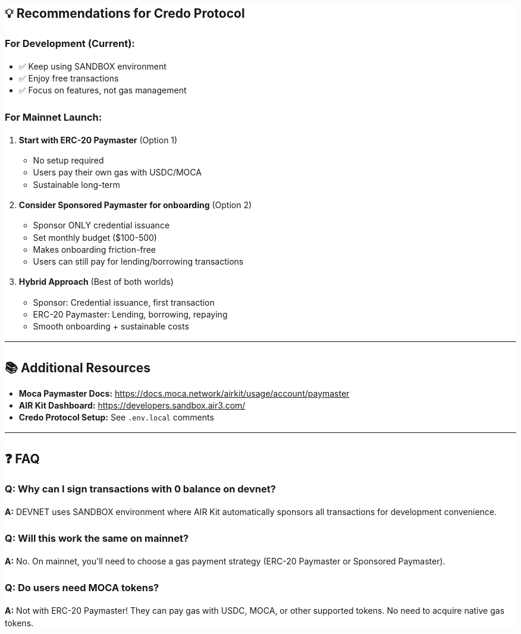 
## 💡 Recommendations for Credo Protocol

### For Development (Current):
- ✅ Keep using SANDBOX environment
- ✅ Enjoy free transactions
- ✅ Focus on features, not gas management

### For Mainnet Launch:
1. **Start with ERC-20 Paymaster** (Option 1)
   - No setup required
   - Users pay their own gas with USDC/MOCA
   - Sustainable long-term

2. **Consider Sponsored Paymaster for onboarding** (Option 2)
   - Sponsor ONLY credential issuance
   - Set monthly budget ($100-500)
   - Makes onboarding friction-free
   - Users can still pay for lending/borrowing transactions

3. **Hybrid Approach** (Best of both worlds)
   - Sponsor: Credential issuance, first transaction
   - ERC-20 Paymaster: Lending, borrowing, repaying
   - Smooth onboarding + sustainable costs

---

## 📚 Additional Resources

- **Moca Paymaster Docs:** https://docs.moca.network/airkit/usage/account/paymaster
- **AIR Kit Dashboard:** https://developers.sandbox.air3.com/
- **Credo Protocol Setup:** See `.env.local` comments

---

## ❓ FAQ

### Q: Why can I sign transactions with 0 balance on devnet?
**A:** DEVNET uses SANDBOX environment where AIR Kit automatically sponsors all transactions for development convenience.

### Q: Will this work the same on mainnet?
**A:** No. On mainnet, you'll need to choose a gas payment strategy (ERC-20 Paymaster or Sponsored Paymaster).

### Q: Do users need MOCA tokens?
**A:** Not with ERC-20 Paymaster! They can pay gas with USDC, MOCA, or other supported tokens. No need to acquire native gas tokens.
